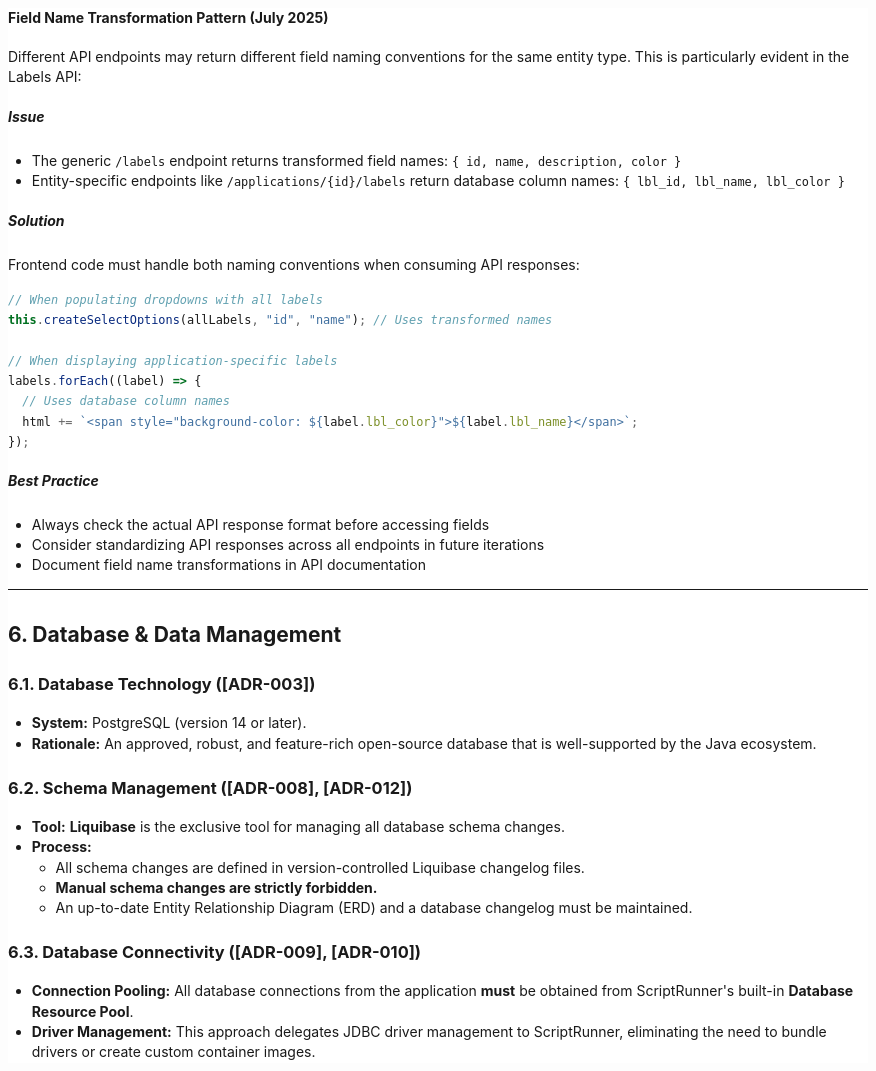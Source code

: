 #### Field Name Transformation Pattern (July 2025)

Different API endpoints may return different field naming conventions for the same entity type. This is particularly evident in the Labels API:

##### Issue

- The generic `/labels` endpoint returns transformed field names: `{ id, name, description, color }`
- Entity-specific endpoints like `/applications/{id}/labels` return database column names: `{ lbl_id, lbl_name, lbl_color }`

##### Solution

Frontend code must handle both naming conventions when consuming API responses:

```javascript
// When populating dropdowns with all labels
this.createSelectOptions(allLabels, "id", "name"); // Uses transformed names

// When displaying application-specific labels
labels.forEach((label) => {
  // Uses database column names
  html += `<span style="background-color: ${label.lbl_color}">${label.lbl_name}</span>`;
});
```

##### Best Practice

- Always check the actual API response format before accessing fields
- Consider standardizing API responses across all endpoints in future iterations
- Document field name transformations in API documentation

---

## 6. Database & Data Management

### 6.1. Database Technology ([ADR-003])

- **System:** PostgreSQL (version 14 or later).
- **Rationale:** An approved, robust, and feature-rich open-source database that is well-supported by the Java ecosystem.

### 6.2. Schema Management ([ADR-008], [ADR-012])

- **Tool:** **Liquibase** is the exclusive tool for managing all database schema changes.
- **Process:**
  - All schema changes are defined in version-controlled Liquibase changelog files.
  - **Manual schema changes are strictly forbidden.**
  - An up-to-date Entity Relationship Diagram (ERD) and a database changelog must be maintained.

### 6.3. Database Connectivity ([ADR-009], [ADR-010])

- **Connection Pooling:** All database connections from the application **must** be obtained from ScriptRunner's built-in **Database Resource Pool**.
- **Driver Management:** This approach delegates JDBC driver management to ScriptRunner, eliminating the need to bundle drivers or create custom container images.
